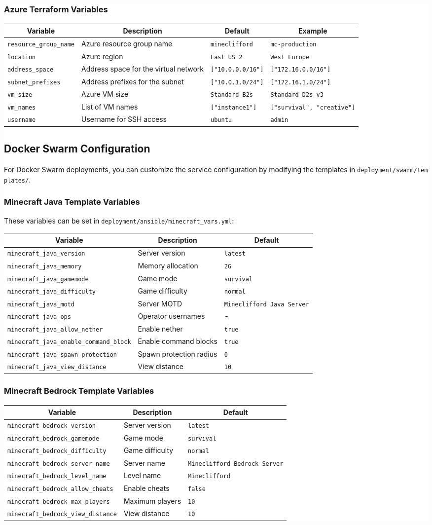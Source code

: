 ### Azure Terraform Variables

| Variable | Description | Default | Example |
|----------|-------------|---------|---------|
| `resource_group_name` | Azure resource group name | `mineclifford` | `mc-production` |
| `location` | Azure region | `East US 2` | `West Europe` |
| `address_space` | Address space for the virtual network | `["10.0.0.0/16"]` | `["172.16.0.0/16"]` |
| `subnet_prefixes` | Address prefixes for the subnet | `["10.0.1.0/24"]` | `["172.16.1.0/24"]` |
| `vm_size` | Azure VM size | `Standard_B2s` | `Standard_D2s_v3` |
| `vm_names` | List of VM names | `["instance1"]` | `["survival", "creative"]` |
| `username` | Username for SSH access | `ubuntu` | `admin` |

## Docker Swarm Configuration

For Docker Swarm deployments, you can customize the service configuration by modifying the templates in `deployment/swarm/templates/`.

### Minecraft Java Template Variables

These variables can be set in `deployment/ansible/minecraft_vars.yml`:

| Variable | Description | Default |
|----------|-------------|---------|
| `minecraft_java_version` | Server version | `latest` |
| `minecraft_java_memory` | Memory allocation | `2G` |
| `minecraft_java_gamemode` | Game mode | `survival` |
| `minecraft_java_difficulty` | Game difficulty | `normal` |
| `minecraft_java_motd` | Server MOTD | `Mineclifford Java Server` |
| `minecraft_java_ops` | Operator usernames | - |
| `minecraft_java_allow_nether` | Enable nether | `true` |
| `minecraft_java_enable_command_block` | Enable command blocks | `true` |
| `minecraft_java_spawn_protection` | Spawn protection radius | `0` |
| `minecraft_java_view_distance` | View distance | `10` |

### Minecraft Bedrock Template Variables

| Variable | Description | Default |
|----------|-------------|---------|
| `minecraft_bedrock_version` | Server version | `latest` |
| `minecraft_bedrock_gamemode` | Game mode | `survival` |
| `minecraft_bedrock_difficulty` | Game difficulty | `normal` |
| `minecraft_bedrock_server_name` | Server name | `Mineclifford Bedrock Server` |
| `minecraft_bedrock_level_name` | Level name | `Mineclifford` |
| `minecraft_bedrock_allow_cheats` | Enable cheats | `false` |
| `minecraft_bedrock_max_players` | Maximum players | `10` |
| `minecraft_bedrock_view_distance` | View distance | `10` |
